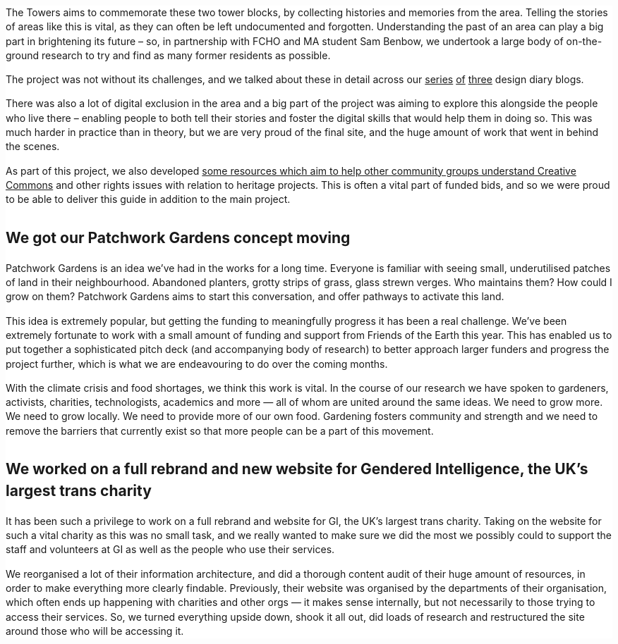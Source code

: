 The Towers aims to commemorate these two tower blocks, by collecting histories and memories from the area. Telling the stories of areas like this is vital, as they can often be left undocumented and forgotten. Understanding the past of an area can play a big part in brightening its future – so, in partnership with FCHO and MA student Sam Benbow, we undertook a large body of on-the-ground research to try and find as many former residents as possible.

The project was not without its challenges, and we talked about these in detail across our [series](https://gfsc.studio/blog/2022/rafft-design-blog/) [of](https://gfsc.studio/blog/2023/raftt-design-blog-2/) [three](https://gfsc.studio/blog/2023/raftt-design-diary-3/) design diary blogs.

There was also a lot of digital exclusion in the area and a big part of the project was aiming to explore this alongside the people who live there – enabling people to both tell their stories and foster the digital skills that would help them in doing so. This was much harder in practice than in theory, but we are very proud of the final site, and the huge amount of work that went in behind the scenes. 

As part of this project, we also developed [some resources which aim to help other community groups understand Creative Commons](https://gfsc.notion.site/A-guide-to-Creative-Commons-and-image-citation-for-Community-and-Local-Heritage-projects-94728686f3684805bd81345d8a2cfc57) and other rights issues with relation to heritage projects. This is often a vital part of funded bids, and so we were proud to be able to deliver this guide in addition to the main project.

## We got our Patchwork Gardens concept moving

Patchwork Gardens is an idea we’ve had in the works for a long time. Everyone is familiar with seeing small, underutilised patches of land in their neighbourhood. Abandoned planters, grotty strips of grass, glass strewn verges. Who maintains them? How could I grow on them? Patchwork Gardens aims to start this conversation, and offer pathways to activate this land. 

This idea is extremely popular, but getting the funding to meaningfully progress it has been a real challenge. We’ve been extremely fortunate to work with a small amount of funding and support from Friends of the Earth this year. This has enabled us to put together a sophisticated pitch deck (and accompanying body of research) to better approach larger funders and progress the project further, which is what we are endeavouring to do over the coming months.

With the climate crisis and food shortages, we think this work is vital. In the course of our research we have spoken to gardeners, activists, charities, technologists, academics and more — all of whom are united around the same ideas. We need to grow more. We need to grow locally. We need to provide more of our own food. Gardening fosters community and strength and we need to remove the barriers that currently exist so that more people can be a part of this movement. 

## We worked on a full rebrand and new website for Gendered Intelligence, the UK’s largest trans charity

It has been such a privilege to work on a full rebrand and website for GI, the UK’s largest trans charity. Taking on the website for such a vital charity as this was no small task, and we really wanted to make sure we did the most we possibly could to support the staff and volunteers at GI as well as the people who use their services. 

We reorganised a lot of their information architecture, and did a thorough content audit of their huge amount of resources, in order to make everything more clearly findable. Previously, their website was organised by the departments of their organisation, which often ends up happening with charities and other orgs — it makes sense internally, but not necessarily to those trying to access their services. So, we turned everything upside down, shook it all out, did loads of research and restructured the site around those who will be accessing it.
